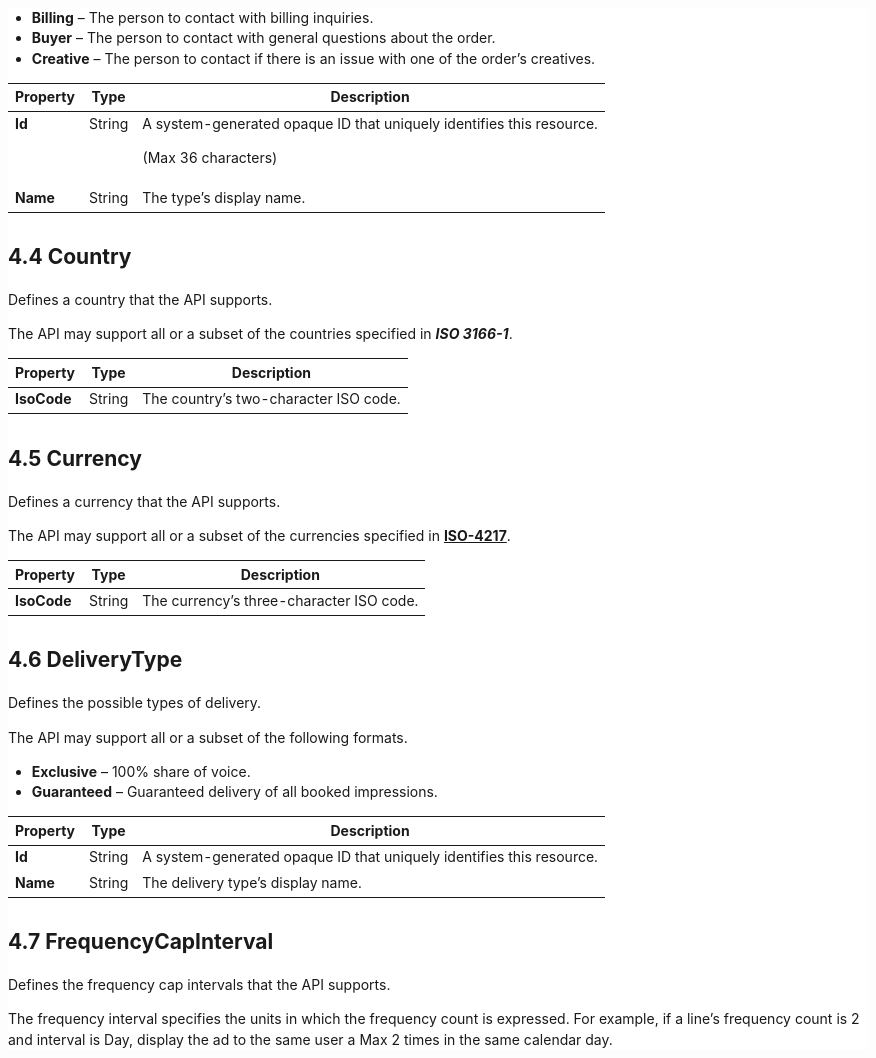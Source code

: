 * **Billing** – The person to contact with billing inquiries.
* **Buyer** – The person to contact with general questions about the order.
* **Creative** – The person to contact if there is an issue with one of the order’s creatives.

| Property | Type | Description |
| -------- | ---- | ----------- |
| **Id** | String | A system-generated opaque ID that uniquely identifies this resource.<p />(Max 36 characters) |
| **Name** | String | The type’s display name. |

## 4.4 Country

Defines a country that the API supports.

The API may support all or a subset of the countries specified in _**ISO 3166-1**_.

| Property | Type | Description |
| -------- | ---- | ----------- |
| **IsoCode** | String | The country’s two-character ISO code. |

## 4.5 Currency

Defines a currency that the API supports.

The API may support all or a subset of the currencies specified in [**ISO-4217**](https://en.wikipedia.org/wiki/ISO_4217).

| Property | Type | Description |
| -------- | ---- | ----------- |
| **IsoCode** | String | The currency’s three-character ISO code. |

## 4.6 DeliveryType

Defines the possible types of delivery.

The API may support all or a subset of the following formats.

* **Exclusive** – 100% share of voice.
* **Guaranteed** – Guaranteed delivery of all booked impressions.

| Property | Type | Description |
| -------- | ---- | ----------- |
| **Id** | String | A system-generated opaque ID that uniquely identifies this resource. |
| **Name** |  String | The delivery type’s display name. |

## 4.7 FrequencyCapInterval

Defines the frequency cap intervals that the API supports.

The frequency interval specifies the units in which the frequency count is expressed. For example, if a line’s frequency count is 2 and interval is Day, display the ad to the same user a Max 2 times in the same calendar day.
